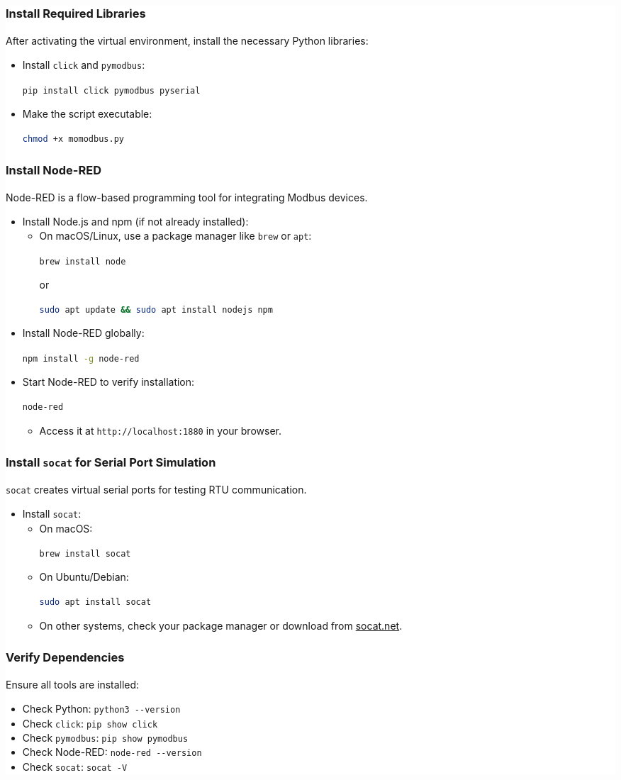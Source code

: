 ### Install Required Libraries
After activating the virtual environment, install the necessary Python libraries:
- Install `click` and `pymodbus`:
  ```bash
  pip install click pymodbus pyserial
  ```
- Make the script executable:
  ```bash
  chmod +x momodbus.py
  ```

### Install Node-RED
Node-RED is a flow-based programming tool for integrating Modbus devices.
- Install Node.js and npm (if not already installed):
  - On macOS/Linux, use a package manager like `brew` or `apt`:
    ```bash
    brew install node
    ```
    or
    ```bash
    sudo apt update && sudo apt install nodejs npm
    ```
- Install Node-RED globally:
  ```bash
  npm install -g node-red
  ```
- Start Node-RED to verify installation:
  ```bash
  node-red
  ```
  - Access it at `http://localhost:1880` in your browser.

### Install `socat` for Serial Port Simulation
`socat` creates virtual serial ports for testing RTU communication.
- Install `socat`:
  - On macOS:
    ```bash
    brew install socat
    ```
  - On Ubuntu/Debian:
    ```bash
    sudo apt install socat
    ```
  - On other systems, check your package manager or download from [socat.net](http://www.dest-unreach.org/socat/).

### Verify Dependencies
Ensure all tools are installed:
- Check Python: `python3 --version`
- Check `click`: `pip show click`
- Check `pymodbus`: `pip show pymodbus`
- Check Node-RED: `node-red --version`
- Check `socat`: `socat -V`
